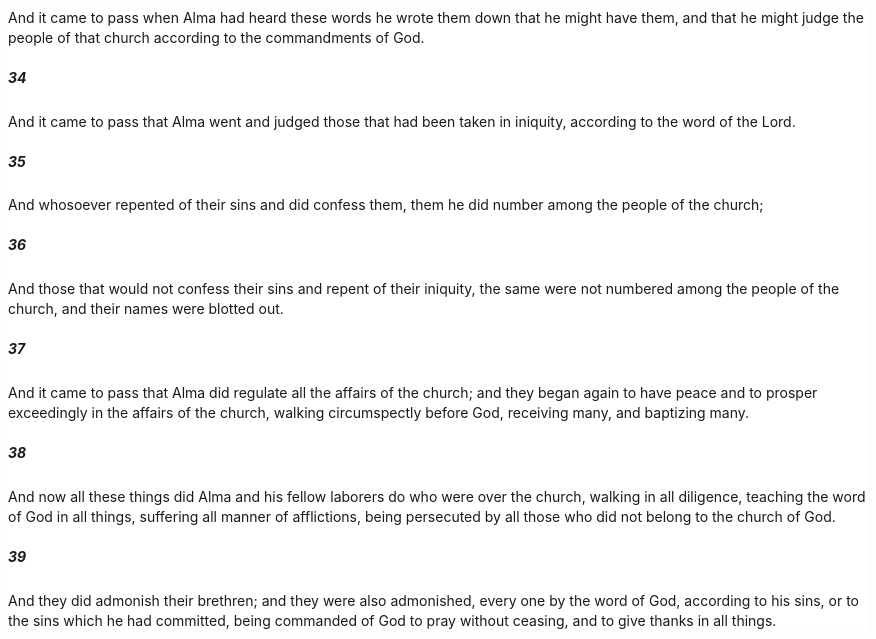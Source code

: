 And it came to pass when Alma had heard these words he wrote them down that he might have them, and that he might judge the people of that church according to the commandments of God.

##### 34

And it came to pass that Alma went and judged those that had been taken in iniquity, according to the word of the Lord.

##### 35

And whosoever repented of their sins and did confess them, them he did number among the people of the church;

##### 36

And those that would not confess their sins and repent of their iniquity, the same were not numbered among the people of the church, and their names were blotted out.

##### 37

And it came to pass that Alma did regulate all the affairs of the church; and they began again to have peace and to prosper exceedingly in the affairs of the church, walking circumspectly before God, receiving many, and baptizing many.

##### 38

And now all these things did Alma and his fellow laborers do who were over the church, walking in all diligence, teaching the word of God in all things, suffering all manner of afflictions, being persecuted by all those who did not belong to the church of God.

##### 39

And they did admonish their brethren; and they were also admonished, every one by the word of God, according to his sins, or to the sins which he had committed, being commanded of God to pray without ceasing, and to give thanks in all things.
